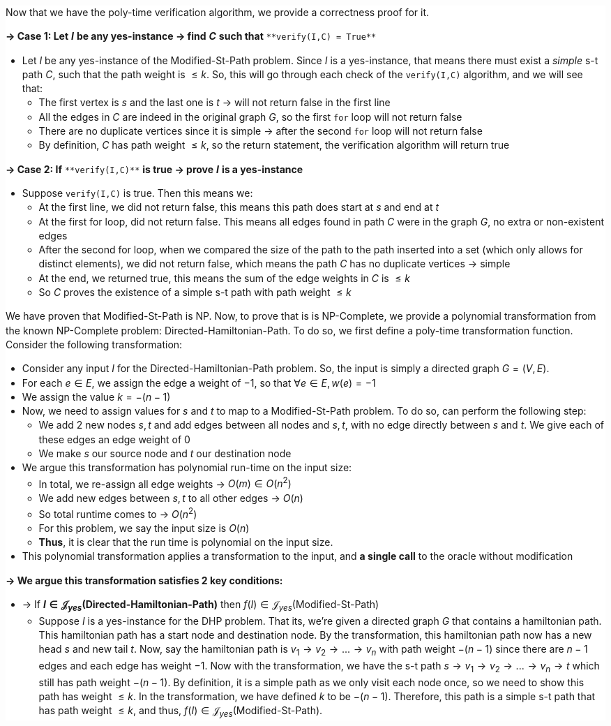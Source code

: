 Now that we have the poly-time verification algorithm, we provide a correctness proof for it.

**→ Case 1: Let** **$I$**﻿ **be any yes-instance → find** **$C$**﻿ **such that** `**verify(I,C) = True**`

- Let $I$﻿ be any yes-instance of the $\text{Modified-St-Path}$﻿ problem. Since $I$﻿ is a yes-instance, that means there must exist a _simple_ s-t path $C$﻿, such that the path weight is $\le k$﻿. So, this will go through each check of the `verify(I,C)` algorithm, and we will see that:
    - The first vertex is $s$﻿ and the last one is $t$﻿ → will not return false in the first line
    - All the edges in $C$﻿ are indeed in the original graph $G$﻿, so the first `for` loop will not return false
    - There are no duplicate vertices since it is simple → after the second `for` loop will not return false
    - By definition, $C$﻿ has path weight $\le k$﻿, so the return statement, the verification algorithm will return true

**→ Case 2: If** `**verify(I,C)**` **is true → prove** **$I$**﻿ **is a yes-instance**

- Suppose `verify(I,C)` is true. Then this means we:
    - At the first line, we did not return false, this means this path does start at $s$﻿ and end at $t$﻿
    - At the first for loop, did not return false. This means all edges found in path $C$﻿ were in the graph $G$﻿, no extra or non-existent edges
    - After the second for loop, when we compared the size of the path to the path inserted into a set (which only allows for distinct elements), we did not return false, which means the path $C$﻿ has no duplicate vertices → simple
    - At the end, we returned true, this means the sum of the edge weights in $C$﻿ is $\le k$﻿
    - So $C$﻿ proves the existence of a simple s-t path with path weight $\le k$﻿

We have proven that $\text{Modified-St-Path}$﻿ is NP. Now, to prove that is is NP-Complete, we provide a polynomial transformation from the known NP-Complete problem: $\text{Directed-Hamiltonian-Path}$﻿. To do so, we first define a poly-time transformation function. Consider the following transformation:

- Consider any input $I$﻿ for the $\text{Directed-Hamiltonian-Path}$﻿ problem. So, the input is simply a directed graph $G=(V,E)$﻿.
- For each $e \in E$﻿, we assign the edge a weight of $-1$﻿, so that $\forall e\in E, w(e) = -1$﻿
- We assign the value $k = -(n-1)$﻿
- Now, we need to assign values for $s$﻿ and $t$﻿ to map to a $\text{Modified-St-Path}$﻿ problem. To do so, can perform the following step:
    - We add 2 new nodes $s,t$﻿ and add edges between all nodes and $s,t$﻿, with no edge directly between $s$﻿ and $t$﻿. We give each of these edges an edge weight of 0
    - We make $s$﻿ our source node and $t$﻿ our destination node
- We argue this transformation has polynomial run-time on the input size:
    - In total, we re-assign all edge weights → $O(m) \in O(n^2)$﻿
    - We add new edges between $s,t$﻿ to all other edges → $O(n)$﻿
    - So total runtime comes to → $O(n^2)$﻿
    - For this problem, we say the input size is $O(n)$﻿
    - **Thus**, it is clear that the run time is polynomial on the input size.
- This polynomial transformation applies a transformation to the input, and **a single call** to the oracle without modification

**→ We argue this transformation satisfies 2 key conditions:**

- → If **$I \in \mathcal{J}_{yes}(\text{Directed-Hamiltonian-Path})$**﻿ then $f(I) \in \mathcal{J}_{yes}(\text{Modified-St-Path})$﻿
    - Suppose $I$﻿ is a yes-instance for the DHP problem. That its, we’re given a directed graph $G$﻿ that contains a hamiltonian path. This hamiltonian path has a start node and destination node. By the transformation, this hamiltonian path now has a new head $s$﻿ and new tail $t$﻿. Now, say the hamiltonian path is $v_1 \rightarrow v_2\rightarrow ... \rightarrow v_n$﻿ with path weight $-(n-1)$﻿ since there are $n-1$﻿ edges and each edge has weight $-1$﻿. Now with the transformation, we have the s-t path $s \rightarrow v_1 \rightarrow v_2\rightarrow ... \rightarrow v_n \rightarrow t$﻿ which still has path weight $-(n-1)$﻿. By definition, it is a simple path as we only visit each node once, so we need to show this path has weight $\le k$﻿. In the transformation, we have defined $k$﻿ to be $-(n-1)$﻿. Therefore, this path is a simple s-t path that has path weight $\le k$﻿, and thus, $f(I) \in \mathcal{J}_{yes}(\text{Modified-St-Path})$﻿.